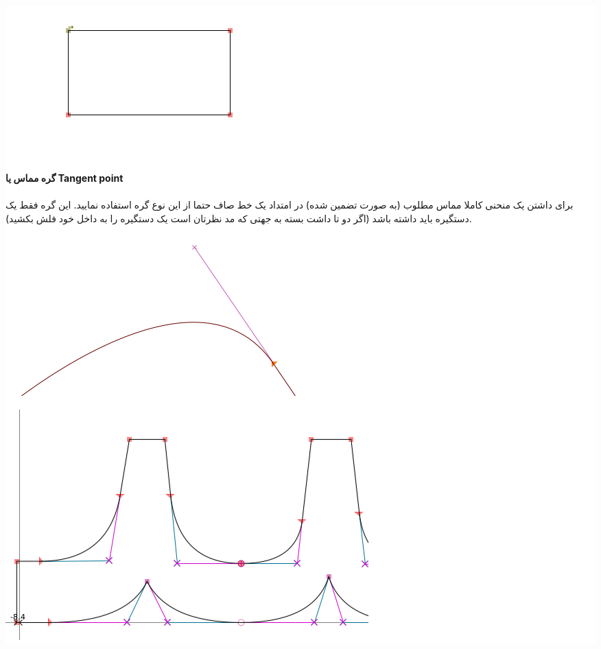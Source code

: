 [![گره گوشه](images/tools-corner-point-3.png "گره گوشه")](images/tools-corner-point-3.png)


#### گره مماس یا Tangent point
برای داشتن یک منحنی کاملا مماس مطلوب (به صورت تضمین شده) در امتداد یک خط صاف حتما از این نوع گره استفاده نمایید. این گره فقط یک دستگیره باید داشته باشد (اگر دو تا داشت بسته به جهتی که مد نظرتان است یک دستگیره را به داخل خود فلش بکشید).

[![گره مماس](images/tools-tangent-point.png "گره مماس")](images/tools-tangent-point.png)

[![گره مماس](images/tangent-point-vazir.png "گره مماس")](images/tangent-point-vazir.png)
